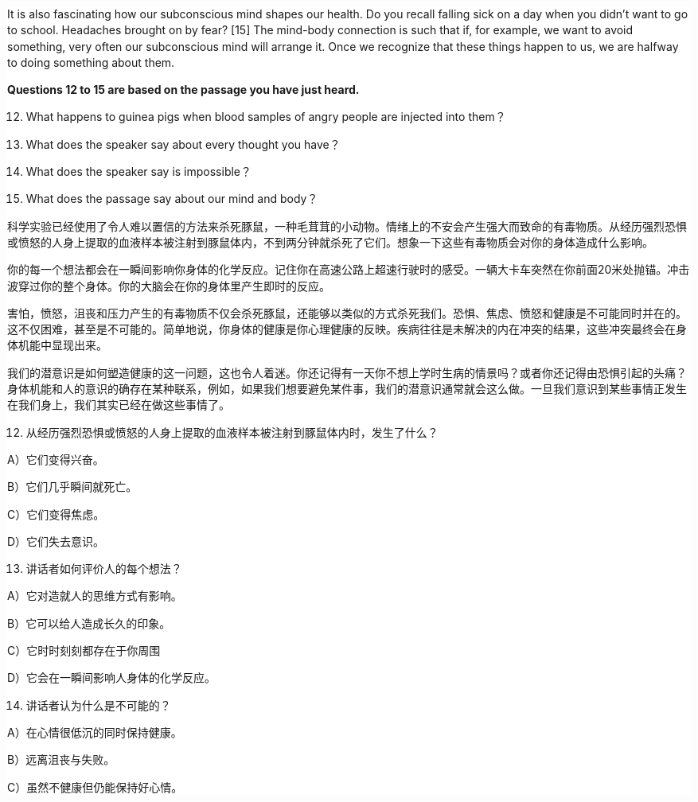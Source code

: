 It is also fascinating how our subconscious mind shapes our health. Do you recall falling sick on a day when you didn’t want to go to school. Headaches brought on by fear? [15] The mind-body connection is such that if, for example, we want to avoid something, very often our subconscious mind will arrange it. Once we recognize that these things happen to us, we are halfway to doing something about them.



**Questions 12 to 15 are based on the passage you have just heard.**

12. What happens to guinea pigs when blood samples of angry people are injected into them？

13. What does the speaker say about every thought you have？

14. What does the speaker say is impossible？

15. What does the passage say about our mind and body？







科学实验已经使用了令人难以置信的方法来杀死豚鼠，一种毛茸茸的小动物。情绪上的不安会产生强大而致命的有毒物质。从经历强烈恐惧或愤怒的人身上提取的血液样本被注射到豚鼠体内，不到两分钟就杀死了它们。想象一下这些有毒物质会对你的身体造成什么影响。

你的每一个想法都会在一瞬间影响你身体的化学反应。记住你在高速公路上超速行驶时的感受。一辆大卡车突然在你前面20米处抛锚。冲击波穿过你的整个身体。你的大脑会在你的身体里产生即时的反应。

害怕，愤怒，沮丧和压力产生的有毒物质不仅会杀死豚鼠，还能够以类似的方式杀死我们。恐惧、焦虑、愤怒和健康是不可能同时并在的。这不仅困难，甚至是不可能的。简单地说，你身体的健康是你心理健康的反映。疾病往往是未解决的内在冲突的结果，这些冲突最终会在身体机能中显现出来。

我们的潜意识是如何塑造健康的这一问题，这也令人着迷。你还记得有一天你不想上学时生病的情景吗？或者你还记得由恐惧引起的头痛？身体机能和人的意识的确存在某种联系，例如，如果我们想要避免某件事，我们的潜意识通常就会这么做。一旦我们意识到某些事情正发生在我们身上，我们其实已经在做这些事情了。



12. 从经历强烈恐惧或愤怒的人身上提取的血液样本被注射到豚鼠体内时，发生了什么？

A）它们变得兴奋。

B）它们几乎瞬间就死亡。

C）它们变得焦虑。

D）它们失去意识。



13. 讲话者如何评价人的每个想法？

A）它对造就人的思维方式有影响。

B）它可以给人造成长久的印象。

C）它时时刻刻都存在于你周围

D）它会在一瞬间影响人身体的化学反应。



14. 讲话者认为什么是不可能的？

A）在心情很低沉的同时保持健康。

B）远离沮丧与失败。

C）虽然不健康但仍能保持好心情。
